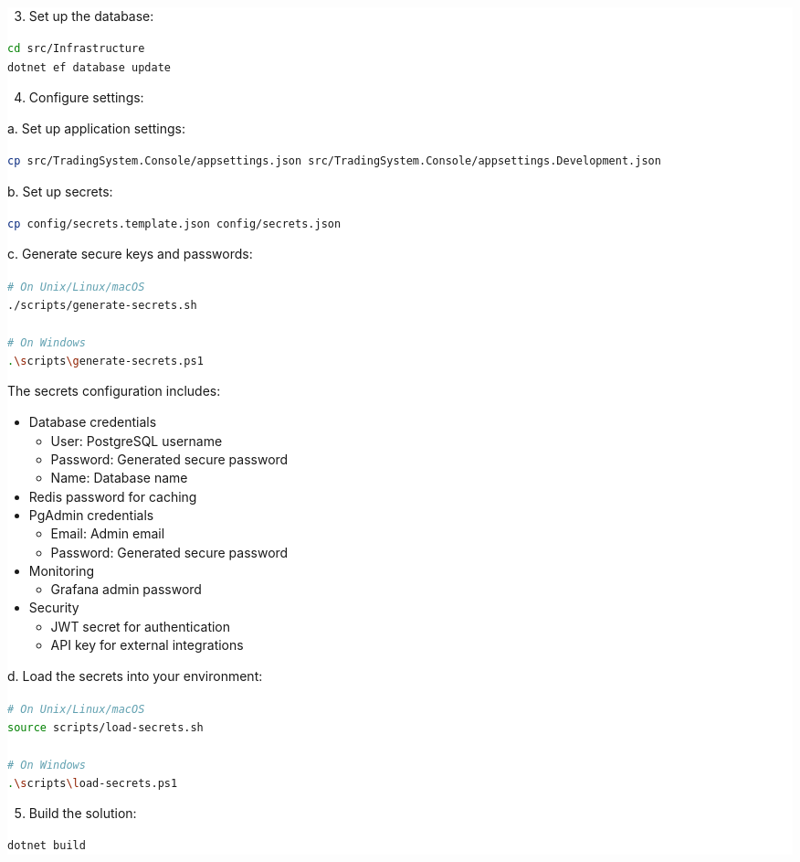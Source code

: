 3. Set up the database:
```bash
cd src/Infrastructure
dotnet ef database update
```

4. Configure settings:

a. Set up application settings:
```bash
cp src/TradingSystem.Console/appsettings.json src/TradingSystem.Console/appsettings.Development.json
```

b. Set up secrets:
```bash
cp config/secrets.template.json config/secrets.json
```

c. Generate secure keys and passwords:
```bash
# On Unix/Linux/macOS
./scripts/generate-secrets.sh

# On Windows
.\scripts\generate-secrets.ps1
```

The secrets configuration includes:
- Database credentials
  - User: PostgreSQL username
  - Password: Generated secure password
  - Name: Database name
- Redis password for caching
- PgAdmin credentials
  - Email: Admin email
  - Password: Generated secure password
- Monitoring
  - Grafana admin password
- Security
  - JWT secret for authentication
  - API key for external integrations

d. Load the secrets into your environment:
```bash
# On Unix/Linux/macOS
source scripts/load-secrets.sh

# On Windows
.\scripts\load-secrets.ps1
```

5. Build the solution:
```bash
dotnet build
```
